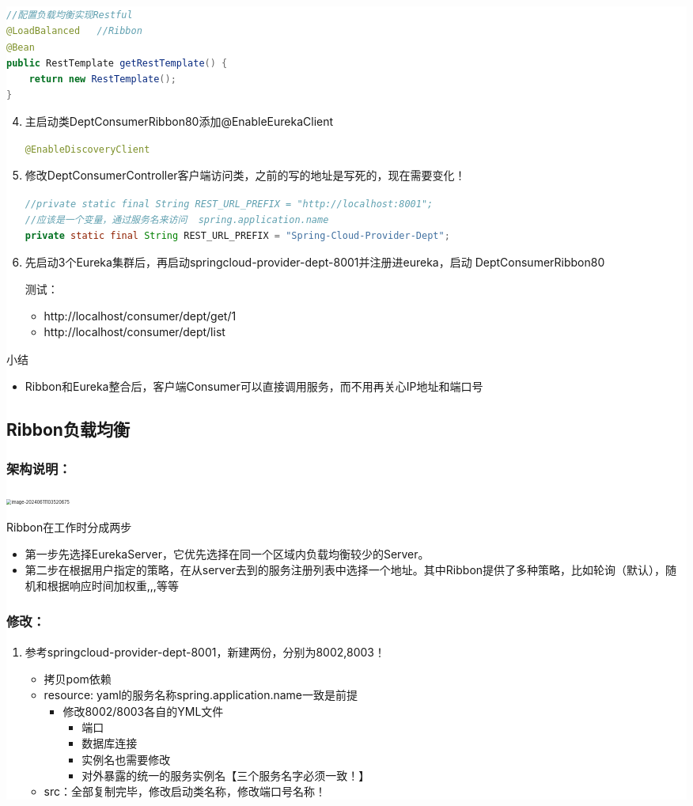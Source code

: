    ```java
   //配置负载均衡实现Restful
   @LoadBalanced   //Ribbon
   @Bean
   public RestTemplate getRestTemplate() {
       return new RestTemplate();
   }
   ```

4. 主启动类DeptConsumerRibbon80添加@EnableEurekaClient

   ```java
   @EnableDiscoveryClient
   ```

5. 修改DeptConsumerController客户端访问类，之前的写的地址是写死的，现在需要变化！

   ```java
   //private static final String REST_URL_PREFIX = "http://localhost:8001";
   //应该是一个变量，通过服务名来访问  spring.application.name
   private static final String REST_URL_PREFIX = "Spring-Cloud-Provider-Dept";
   ```

6. 先启动3个Eureka集群后，再启动springcloud-provider-dept-8001并注册进eureka，启动 DeptConsumerRibbon80

   测试：

   - http://localhost/consumer/dept/get/1
   - http://localhost/consumer/dept/list

小结

- Ribbon和Eureka整合后，客户端Consumer可以直接调用服务，而不用再关心IP地址和端口号

## Ribbon负载均衡

### 架构说明：

<img src="https://img2023.cnblogs.com/blog/3406637/202406/3406637-20240611103519475-521820703.png" alt="image-20240611103520675" style="zoom:40%;" />

Ribbon在工作时分成两步

- 第一步先选择EurekaServer，它优先选择在同一个区域内负载均衡较少的Server。
- 第二步在根据用户指定的策略，在从server去到的服务注册列表中选择一个地址。其中Ribbon提供了多种策略，比如轮询（默认），随机和根据响应时间加权重,,,等等

### 修改：

1. 参考springcloud-provider-dept-8001，新建两份，分别为8002,8003！

   - 拷贝pom依赖
   - resource: yaml的服务名称spring.application.name一致是前提
     - 修改8002/8003各自的YML文件
       - 端口
       - 数据库连接
       - 实例名也需要修改
       - 对外暴露的统一的服务实例名【三个服务名字必须一致！】
   - src：全部复制完毕，修改启动类名称，修改端口号名称！
